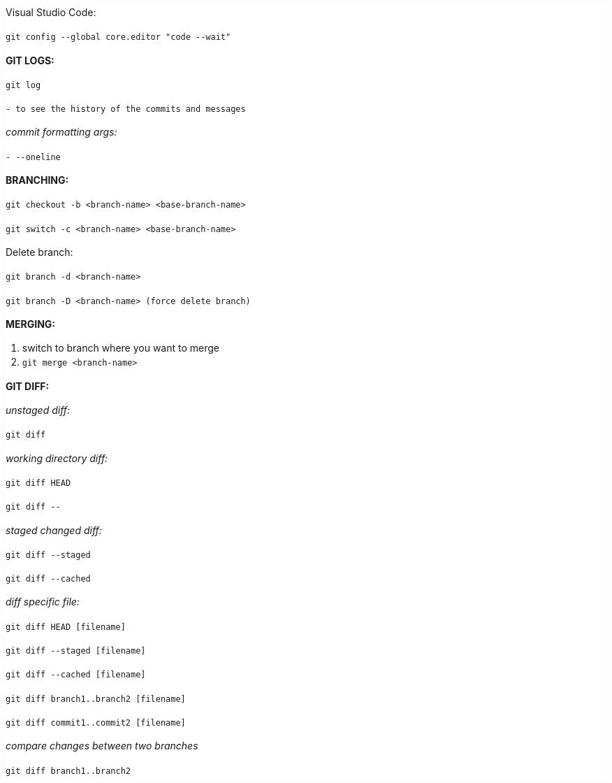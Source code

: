 Visual Studio Code:

`git config --global core.editor "code --wait"`

**GIT LOGS:**

`git log`

    - to see the history of the commits and messages

*commit formatting args:*

    - --oneline

**BRANCHING:**

`git checkout -b <branch-name> <base-branch-name>`

`git switch -c <branch-name> <base-branch-name>`

Delete branch:

`git branch -d <branch-name>`

`git branch -D <branch-name> (force delete branch)`

**MERGING:**

1. switch to branch where you want to merge
2. `git merge <branch-name>`

**GIT DIFF:**

*unstaged diff:*

`git diff`

*working directory diff:*

`git diff HEAD`

`git diff --`

*staged changed diff:*

`git diff --staged`

`git diff --cached`

*diff specific file:*

`git diff HEAD [filename]`

`git diff --staged [filename]`

`git diff --cached [filename]`

`git diff branch1..branch2 [filename]`

`git diff commit1..commit2 [filename]`

*compare changes between two branches*

`git diff branch1..branch2`
